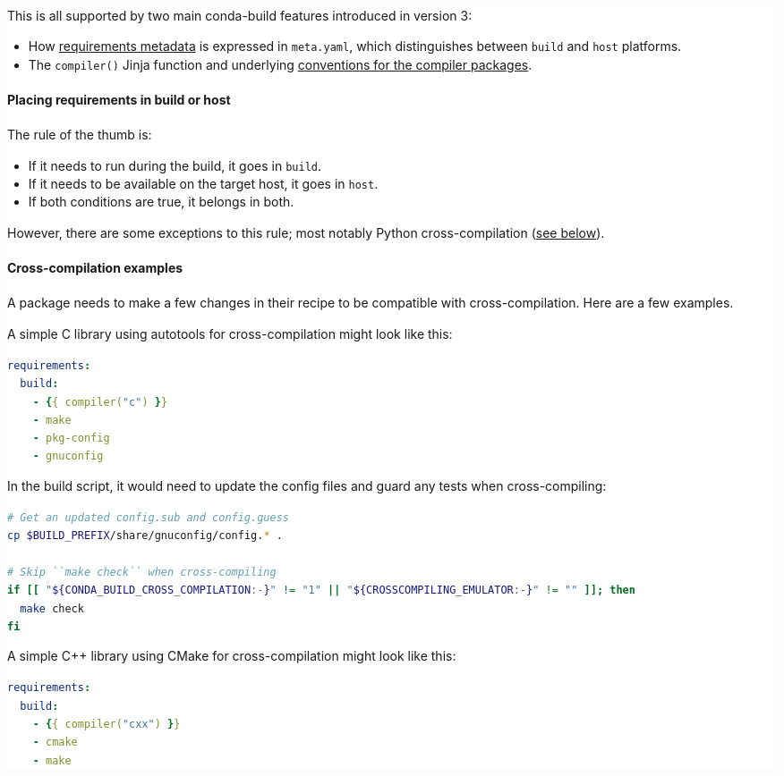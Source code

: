 This is all supported by two main conda-build features introduced in version 3:

- How [requirements metadata](https://docs.conda.io/projects/conda-build/en/latest/resources/define-metadata.html#requirements-section)
  is expressed in `meta.yaml`, which distinguishes between `build` and `host` platforms.
- The `compiler()` Jinja function and underlying [conventions for the compiler packages](https://docs.conda.io/projects/conda-build/en/latest/resources/compiler-tools.html).

<a id="placing-requirements-in-build-or-host"></a>

#### Placing requirements in build or host

The rule of the thumb is:

- If it needs to run during the build, it goes in `build`.
- If it needs to be available on the target host, it goes in `host`.
- If both conditions are true, it belongs in both.

However, there are some exceptions to this rule; most notably Python cross-compilation
([see below](#python-cross-compilation)).

<a id="cross-compilation-examples"></a>

#### Cross-compilation examples

A package needs to make a few changes in their recipe to be compatible with cross-compilation. Here
are a few examples.

A simple C library using autotools for cross-compilation might look like this:

```yaml
requirements:
  build:
    - {{ compiler("c") }}
    - make
    - pkg-config
    - gnuconfig
```

In the build script, it would need to update the config files and guard any tests when
cross-compiling:

```bash
# Get an updated config.sub and config.guess
cp $BUILD_PREFIX/share/gnuconfig/config.* .

# Skip ``make check`` when cross-compiling
if [[ "${CONDA_BUILD_CROSS_COMPILATION:-}" != "1" || "${CROSSCOMPILING_EMULATOR:-}" != "" ]]; then
  make check
fi
```

A simple C++ library using CMake for cross-compilation might look like this:

```yaml
requirements:
  build:
    - {{ compiler("cxx") }}
    - cmake
    - make
```
